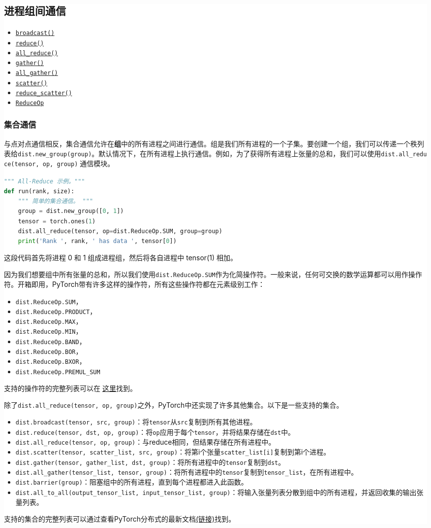 ##  进程组间通信

- [`broadcast()`](https://pytorch.org/docs/main/distributed.html#torch.distributed.broadcast)
- [`reduce()`](https://pytorch.org/docs/main/distributed.html#torch.distributed.reduce)
- [`all_reduce()`](https://pytorch.org/docs/main/distributed.html#torch.distributed.all_reduce)
- [`gather()`](https://pytorch.org/docs/main/distributed.html#torch.distributed.gather)
- [`all_gather()`](https://pytorch.org/docs/main/distributed.html#torch.distributed.all_gather)
- [`scatter()`](https://pytorch.org/docs/main/distributed.html#torch.distributed.scatter)
- [`reduce_scatter()`](https://pytorch.org/docs/main/distributed.html#torch.distributed.reduce_scatter)
- [`ReduceOp`](https://pytorch.org/docs/stable/distributed.html#torch.distributed.ReduceOp)

### 集合通信

与点对点通信相反，集合通信允许在**组**中的所有进程之间进行通信。组是我们所有进程的一个子集。要创建一个组，我们可以传递一个秩列表给`dist.new_group(group)`。默认情况下，在所有进程上执行通信。例如，为了获得所有进程上张量的总和，我们可以使用`dist.all_reduce(tensor, op, group)` 通信模块。

```python
""" All-Reduce 示例。"""
def run(rank, size):
    """ 简单的集合通信。 """
    group = dist.new_group([0, 1])
    tensor = torch.ones(1)
    dist.all_reduce(tensor, op=dist.ReduceOp.SUM, group=group)
    print('Rank ', rank, ' has data ', tensor[0])
```

这段代码首先将进程 0 和 1 组成进程组，然后将各自进程中 tensor(1) 相加。

因为我们想要组中所有张量的总和，所以我们使用`dist.ReduceOp.SUM`作为化简操作符。一般来说，任何可交换的数学运算都可以用作操作符。开箱即用，PyTorch带有许多这样的操作符，所有这些操作符都在元素级别工作：

- `dist.ReduceOp.SUM`，
- `dist.ReduceOp.PRODUCT`，
- `dist.ReduceOp.MAX`，
- `dist.ReduceOp.MIN`，
- `dist.ReduceOp.BAND`，
- `dist.ReduceOp.BOR`，
- `dist.ReduceOp.BXOR`，
- `dist.ReduceOp.PREMUL_SUM`

支持的操作符的完整列表可以在 [这里](https://pytorch.org/docs/stable/distributed.html#torch.distributed.ReduceOp)找到。

除了`dist.all_reduce(tensor, op, group)`之外，PyTorch中还实现了许多其他集合。以下是一些支持的集合。

- `dist.broadcast(tensor, src, group)`：将`tensor`从`src`复制到所有其他进程。
- `dist.reduce(tensor, dst, op, group)`：将`op`应用于每个`tensor`，并将结果存储在`dst`中。
- `dist.all_reduce(tensor, op, group)`：与reduce相同，但结果存储在所有进程中。
- `dist.scatter(tensor, scatter_list, src, group)`：将第i个张量`scatter_list[i]`复制到第i个进程。
- `dist.gather(tensor, gather_list, dst, group)`：将所有进程中的`tensor`复制到`dst`。
- `dist.all_gather(tensor_list, tensor, group)`：将所有进程中的`tensor`复制到`tensor_list`，在所有进程中。
- `dist.barrier(group)`：阻塞组中的所有进程，直到每个进程都进入此函数。
- `dist.all_to_all(output_tensor_list, input_tensor_list, group)`：将输入张量列表分散到组中的所有进程，并返回收集的输出张量列表。

支持的集合的完整列表可以通过查看PyTorch分布式的最新文档[(链接)](https://pytorch.org/docs/stable/distributed.html)找到。
